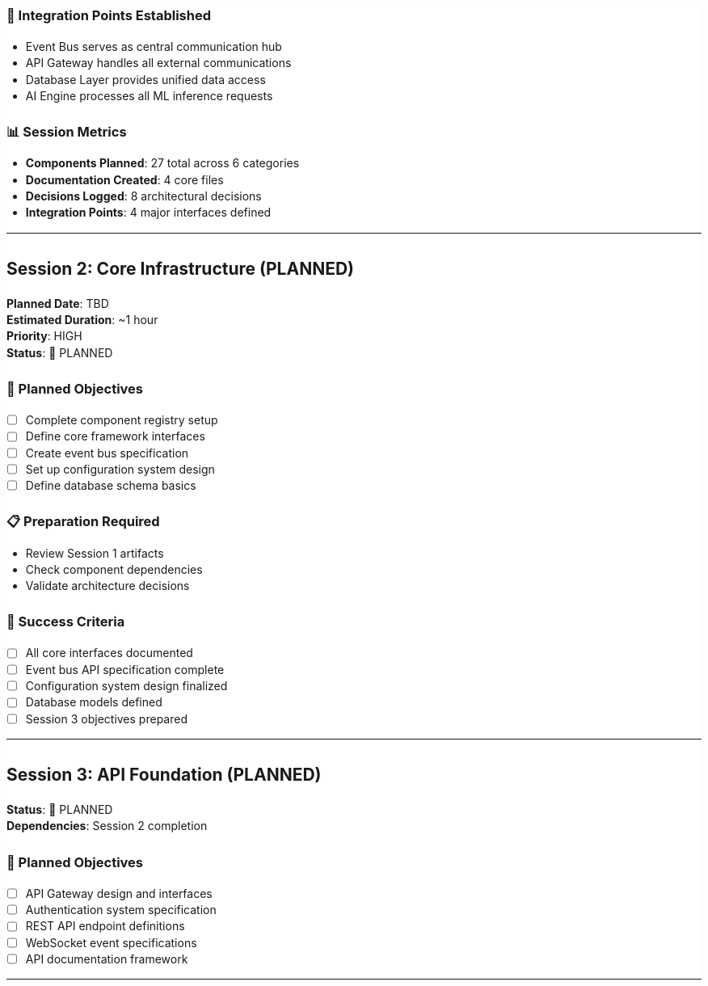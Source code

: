 ### 🔗 Integration Points Established
- Event Bus serves as central communication hub
- API Gateway handles all external communications
- Database Layer provides unified data access
- AI Engine processes all ML inference requests

### 📊 Session Metrics
- **Components Planned**: 27 total across 6 categories
- **Documentation Created**: 4 core files
- **Decisions Logged**: 8 architectural decisions
- **Integration Points**: 4 major interfaces defined

---

## Session 2: Core Infrastructure (PLANNED)
**Planned Date**: TBD  
**Estimated Duration**: ~1 hour  
**Priority**: HIGH  
**Status**: 🔄 PLANNED

### 🎯 Planned Objectives
- [ ] Complete component registry setup
- [ ] Define core framework interfaces
- [ ] Create event bus specification
- [ ] Set up configuration system design
- [ ] Define database schema basics

### 📋 Preparation Required
- Review Session 1 artifacts
- Check component dependencies
- Validate architecture decisions

### 🎯 Success Criteria
- [ ] All core interfaces documented
- [ ] Event bus API specification complete
- [ ] Configuration system design finalized
- [ ] Database models defined
- [ ] Session 3 objectives prepared

---

## Session 3: API Foundation (PLANNED)
**Status**: 🔄 PLANNED  
**Dependencies**: Session 2 completion

### 🎯 Planned Objectives
- [ ] API Gateway design and interfaces
- [ ] Authentication system specification
- [ ] REST API endpoint definitions
- [ ] WebSocket event specifications
- [ ] API documentation framework

---